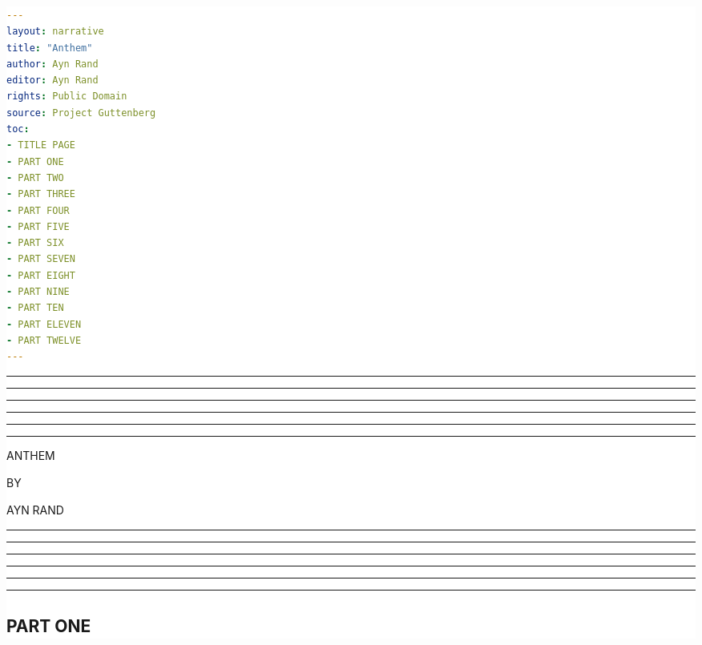 ```yaml
---
layout: narrative
title: "Anthem"
author: Ayn Rand
editor: Ayn Rand
rights: Public Domain
source: Project Guttenberg
toc:
- TITLE PAGE
- PART ONE
- PART TWO
- PART THREE
- PART FOUR
- PART FIVE
- PART SIX
- PART SEVEN
- PART EIGHT
- PART NINE
- PART TEN
- PART ELEVEN
- PART TWELVE
---
```


---

<hr>

<hr>

<hr>

<hr>

<hr>

<a id="title-page" />

<p class="centered larger">ANTHEM</p>

<p class="centered">BY</p>

<p class="centered large">AYN RAND</p>

<hr>

<hr>

<hr>

<hr>

<hr>

---

## PART ONE
